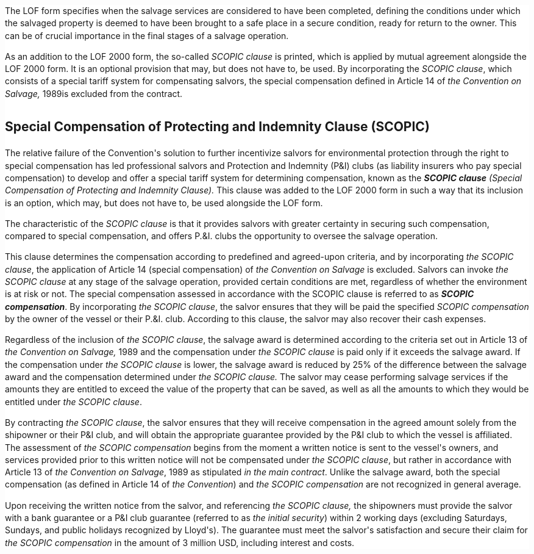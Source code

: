 The LOF form specifies when the salvage services are considered to have been completed, defining the conditions under which the salvaged property is deemed to have been brought to a safe place in a secure condition, ready for return to the owner. This can be of crucial importance in the final stages of a salvage operation.

As an addition to the LOF 2000 form, the so-called _SCOPIC clause_ is printed, which is applied by mutual agreement alongside the LOF 2000 form. It is an optional provision that may, but does not have to, be used. By incorporating the _SCOPIC clause_, which consists of a special tariff system for compensating salvors, the special compensation defined in Article 14 of _the_ _Convention on Salvage,_ 1989is excluded from the contract.

## Special Compensation of Protecting and Indemnity Clause (SCOPIC)

The relative failure of the Convention's solution to further incentivize salvors for environmental protection through the right to special compensation has led professional salvors and Protection and Indemnity (P&I) clubs (as liability insurers who pay special compensation) to develop and offer a special tariff system for determining compensation, known as the **_SCOPIC clause_** _(Special Compensation of Protecting and Indemnity Clause)._ This clause was added to the LOF 2000 form in such a way that its inclusion is an option, which may, but does not have to, be used alongside the LOF form.

The characteristic of the _SCOPIC clause_ is that it provides salvors with greater certainty in securing such compensation, compared to special compensation, and offers P.&I. clubs the opportunity to oversee the salvage operation.

This clause determines the compensation according to predefined and agreed-upon criteria, and by incorporating _the SCOPIC clause_, the application of Article 14 (special compensation) of _the Convention on Salvage_ is excluded. Salvors can invoke _the_ _SCOPIC clause_ at any stage of the salvage operation, provided certain conditions are met, regardless of whether the environment is at risk or not. The special compensation assessed in accordance with the SCOPIC clause is referred to as **_SCOPIC compensation_**. By incorporating _the_ _SCOPIC clause_, the salvor ensures that they will be paid the specified _SCOPIC compensation_ by the owner of the vessel or their P.&I. club. According to this clause, the salvor may also recover their cash expenses.

Regardless of the inclusion of _the SCOPIC clause_, the salvage award is determined according to the criteria set out in Article 13 of _the_ _Convention on Salvage,_ 1989 and the compensation under _the_ _SCOPIC clause_ is paid only if it exceeds the salvage award. If the compensation under _the SCOPIC clause_ is lower, the salvage award is reduced by 25% of the difference between the salvage award and the compensation determined under _the SCOPIC clause._ The salvor may cease performing salvage services if the amounts they are entitled to exceed the value of the property that can be saved, as well as all the amounts to which they would be entitled under _the SCOPIC clause_.

By contracting _the SCOPIC clause_, the salvor ensures that they will receive compensation in the agreed amount solely from the shipowner or their P&I club, and will obtain the appropriate guarantee provided by the P&I club to which the vessel is affiliated. The assessment of _the SCOPIC compensation_ begins from the moment a written notice is sent to the vessel's owners, and services provided prior to this written notice will not be compensated under _the SCOPIC clause_, but rather in accordance with Article 13 of _the Convention on Salvage_, 1989 as stipulated _in the main contract_. Unlike the salvage award, both the special compensation (as defined in Article 14 of _the Convention_) and _the SCOPIC compensation_ are not recognized in general average.

Upon receiving the written notice from the salvor, and referencing _the SCOPIC clause,_ the shipowners must provide the salvor with a bank guarantee or a P&I club guarantee (referred to as _the initial security_) within 2 working days (excluding Saturdays, Sundays, and public holidays recognized by Lloyd's). The guarantee must meet the salvor's satisfaction and secure their claim for _the_ _SCOPIC compensation_ in the amount of 3 million USD, including interest and costs.
